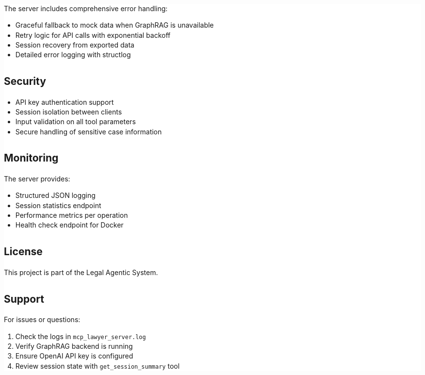 The server includes comprehensive error handling:
- Graceful fallback to mock data when GraphRAG is unavailable
- Retry logic for API calls with exponential backoff
- Session recovery from exported data
- Detailed error logging with structlog

## Security

- API key authentication support
- Session isolation between clients
- Input validation on all tool parameters
- Secure handling of sensitive case information

## Monitoring

The server provides:
- Structured JSON logging
- Session statistics endpoint
- Performance metrics per operation
- Health check endpoint for Docker

## License

This project is part of the Legal Agentic System.

## Support

For issues or questions:
1. Check the logs in `mcp_lawyer_server.log`
2. Verify GraphRAG backend is running
3. Ensure OpenAI API key is configured
4. Review session state with `get_session_summary` tool